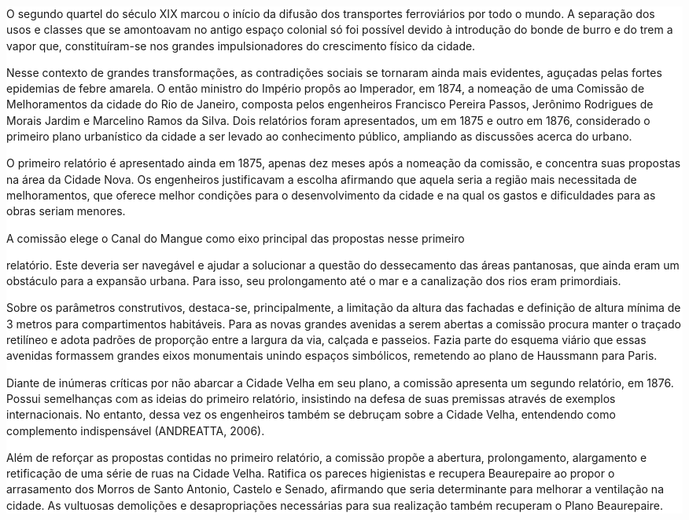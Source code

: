 O segundo quartel do século XIX marcou o início da difusão dos
transportes ferroviários por todo o mundo. A separação dos usos e
classes que se amontoavam no antigo espaço colonial só foi possível
devido à introdução do bonde de burro e do trem a vapor que,
constituíram-se nos grandes impulsionadores do crescimento físico da
cidade.

Nesse contexto de grandes transformações, as contradições sociais se
tornaram ainda mais evidentes, aguçadas pelas fortes epidemias de febre
amarela. O então ministro do Império propôs ao Imperador, em 1874, a
nomeação de uma Comissão de Melhoramentos da cidade do Rio de Janeiro,
composta pelos engenheiros Francisco Pereira Passos, Jerônimo Rodrigues
de Morais Jardim e Marcelino Ramos da Silva. Dois relatórios foram
apresentados, um em 1875 e outro em 1876, considerado o primeiro plano
urbanístico da cidade a ser levado ao conhecimento público, ampliando as
discussões acerca do urbano.

O primeiro relatório é apresentado ainda em 1875, apenas dez meses após
a nomeação da comissão, e concentra suas propostas na área da Cidade
Nova. Os engenheiros justificavam a escolha afirmando que aquela seria a
região mais necessitada de melhoramentos, que oferece melhor condições
para o desenvolvimento da cidade e na qual os gastos e dificuldades para
as obras seriam menores.

A comissão elege o Canal do Mangue como eixo principal das propostas
nesse primeiro

relatório. Este deveria ser navegável e ajudar a solucionar a questão do
dessecamento das áreas pantanosas, que ainda eram um obstáculo para a
expansão urbana. Para isso, seu prolongamento até o mar e a canalização
dos rios eram primordiais.

Sobre os parâmetros construtivos, destaca-se, principalmente, a
limitação da altura das fachadas e definição de altura mínima de 3
metros para compartimentos habitáveis. Para as novas grandes avenidas a
serem abertas a comissão procura manter o traçado retilíneo e adota
padrões de proporção entre a largura da via, calçada e passeios. Fazia
parte do esquema viário que essas avenidas formassem grandes eixos
monumentais unindo espaços simbólicos, remetendo ao plano de Haussmann
para Paris.

Diante de inúmeras críticas por não abarcar a Cidade Velha em seu plano,
a comissão apresenta um segundo relatório, em 1876. Possui semelhanças
com as ideias do primeiro relatório, insistindo na defesa de suas
premissas através de exemplos internacionais. No entanto, dessa vez os
engenheiros também se debruçam sobre a Cidade Velha, entendendo como
complemento indispensável (ANDREATTA, 2006).

Além de reforçar as propostas contidas no primeiro relatório, a comissão
propõe a abertura, prolongamento, alargamento e retificação de uma série
de ruas na Cidade Velha. Ratifica os pareces higienistas e recupera
Beaurepaire ao propor o arrasamento dos Morros de Santo Antonio, Castelo
e Senado, afirmando que seria determinante para melhorar a ventilação na
cidade. As vultuosas demolições e desapropriações necessárias para sua
realização também recuperam o Plano Beaurepaire.
